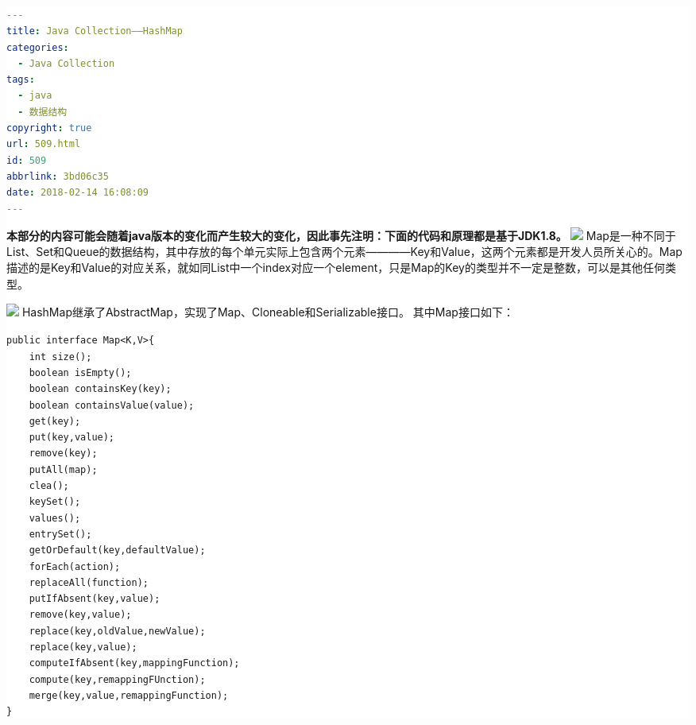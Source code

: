 ```yaml
---
title: Java Collection——HashMap
categories:
  - Java Collection
tags:
  - java
  - 数据结构
copyright: true
url: 509.html
id: 509
abbrlink: 3bd06c35
date: 2018-02-14 16:08:09
---
```


**本部分的内容可能会随着java版本的变化而产生较大的变化，因此事先注明：下面的代码和原理都是基于JDK1.8。** ![](https://kherrisanbucketone.oss-cn-shanghai.aliyuncs.com/Snipaste_2018-02-14_13-15-56-1.jpg) Map是一种不同于List、Set和Queue的数据结构，其中存放的每个单元实际上包含两个元素————Key和Value，这两个元素都是开发人员所关心的。Map描述的是Key和Value的对应关系，就如同List中一个index对应一个element，只是Map的Key的类型并不一定是整数，可以是其他任何类型。



 ![](https://kherrisanbucketone.oss-cn-shanghai.aliyuncs.com/Snipaste_2018-02-14_15-53-23.jpg) HashMap继承了AbstractMap，实现了Map、Cloneable和Serializable接口。 其中Map接口如下：

```
public interface Map<K,V>{
    int size();
    boolean isEmpty();
    boolean containsKey(key);
    boolean containsValue(value);
    get(key);
    put(key,value);
    remove(key);
    putAll(map);
    clea();
    keySet();
    values();
    entrySet();
    getOrDefault(key,defaultValue);
    forEach(action);
    replaceAll(function);
    putIfAbsent(key,value);
    remove(key,value);
    replace(key,oldValue,newValue);
    replace(key,value);
    computeIfAbsent(key,mappingFunction);
    compute(key,remappingFUnction);
    merge(key,value,remappingFunction);
}

```
